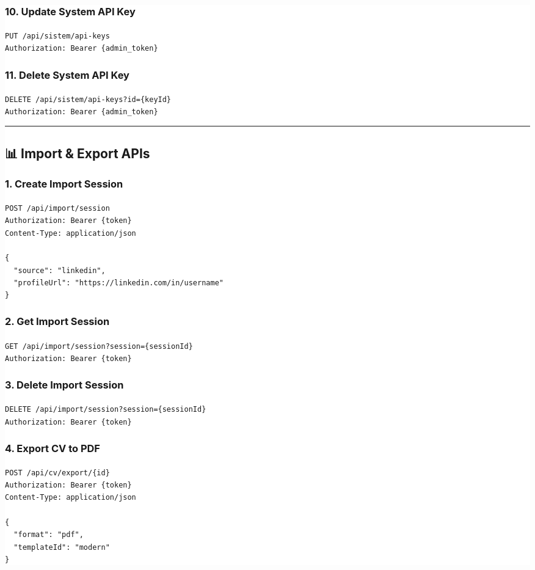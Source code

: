 ### 10. Update System API Key
```http
PUT /api/sistem/api-keys
Authorization: Bearer {admin_token}
```

### 11. Delete System API Key
```http
DELETE /api/sistem/api-keys?id={keyId}
Authorization: Bearer {admin_token}
```

---

## 📊 Import & Export APIs

### 1. Create Import Session
```http
POST /api/import/session
Authorization: Bearer {token}
Content-Type: application/json

{
  "source": "linkedin",
  "profileUrl": "https://linkedin.com/in/username"
}
```

### 2. Get Import Session
```http
GET /api/import/session?session={sessionId}
Authorization: Bearer {token}
```

### 3. Delete Import Session
```http
DELETE /api/import/session?session={sessionId}
Authorization: Bearer {token}
```

### 4. Export CV to PDF
```http
POST /api/cv/export/{id}
Authorization: Bearer {token}
Content-Type: application/json

{
  "format": "pdf",
  "templateId": "modern"
}
```
